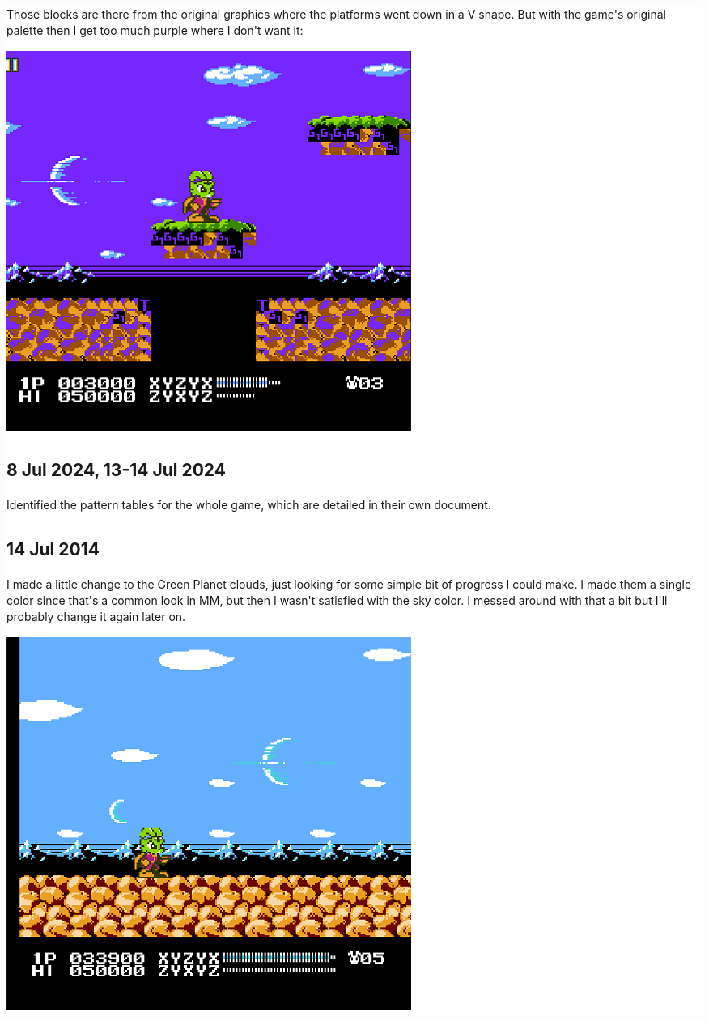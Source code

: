 Those blocks are there from the original graphics where the platforms went down in a V shape. But with the game's original palette then I get too much purple where I don't want it:

![img](./screens-01/21.PNG)

## 8 Jul 2024, 13-14 Jul 2024

Identified the pattern tables for the whole game, which are detailed in their own document.

## 14 Jul 2014

I made a little change to the Green Planet clouds, just looking for some simple bit of progress I could make. I made them a single color since that's a common look in MM, but then I wasn't satisfied with the sky color. I messed around with that a bit but I'll probably change it again later on.

![img](./screens-01/22.PNG)
